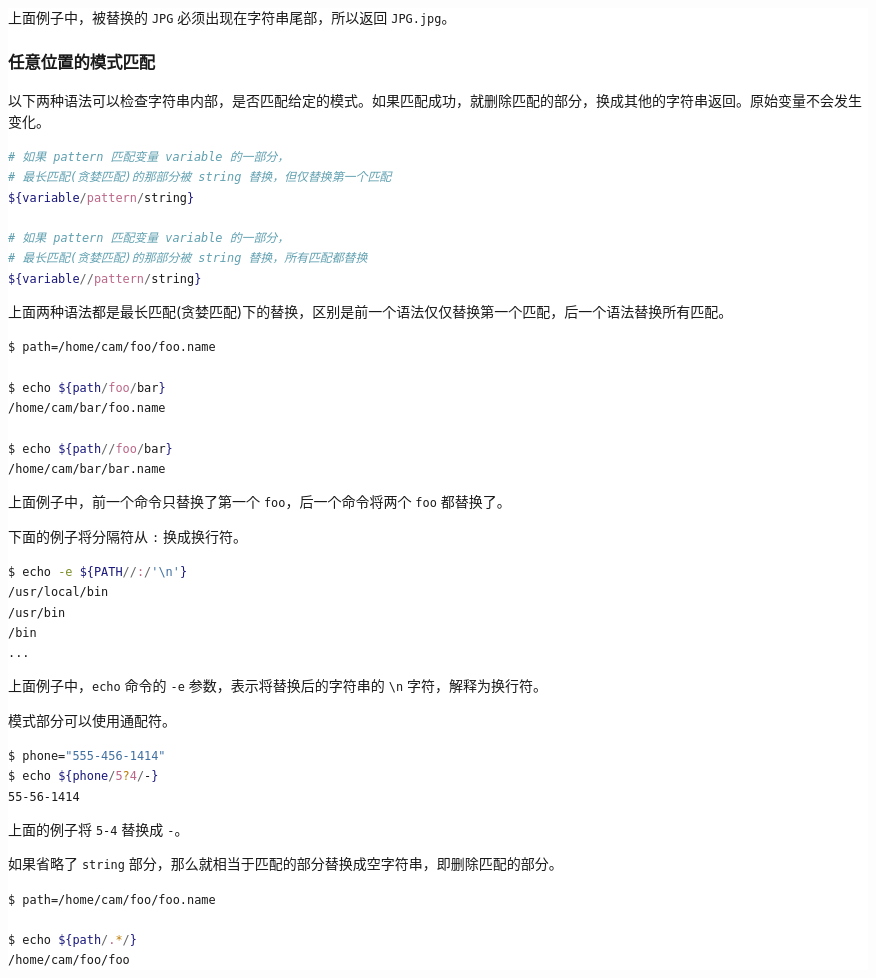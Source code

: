 上面例子中，被替换的 `JPG` 必须出现在字符串尾部，所以返回 `JPG.jpg`。

### 任意位置的模式匹配

以下两种语法可以检查字符串内部，是否匹配给定的模式。如果匹配成功，就删除匹配的部分，换成其他的字符串返回。原始变量不会发生变化。

```bash
# 如果 pattern 匹配变量 variable 的一部分，
# 最长匹配(贪婪匹配)的那部分被 string 替换，但仅替换第一个匹配
${variable/pattern/string}

# 如果 pattern 匹配变量 variable 的一部分，
# 最长匹配(贪婪匹配)的那部分被 string 替换，所有匹配都替换
${variable//pattern/string}
```

上面两种语法都是最长匹配(贪婪匹配)下的替换，区别是前一个语法仅仅替换第一个匹配，后一个语法替换所有匹配。

```bash
$ path=/home/cam/foo/foo.name

$ echo ${path/foo/bar}
/home/cam/bar/foo.name

$ echo ${path//foo/bar}
/home/cam/bar/bar.name
```

上面例子中，前一个命令只替换了第一个 `foo`，后一个命令将两个 `foo` 都替换了。

下面的例子将分隔符从 `:` 换成换行符。

```bash
$ echo -e ${PATH//:/'\n'}
/usr/local/bin
/usr/bin
/bin
...
```

上面例子中，`echo` 命令的 `-e` 参数，表示将替换后的字符串的 `\n` 字符，解释为换行符。

模式部分可以使用通配符。

```bash
$ phone="555-456-1414"
$ echo ${phone/5?4/-}
55-56-1414
```

上面的例子将 `5-4` 替换成 `-`。

如果省略了 `string` 部分，那么就相当于匹配的部分替换成空字符串，即删除匹配的部分。

```bash
$ path=/home/cam/foo/foo.name

$ echo ${path/.*/}
/home/cam/foo/foo
```
